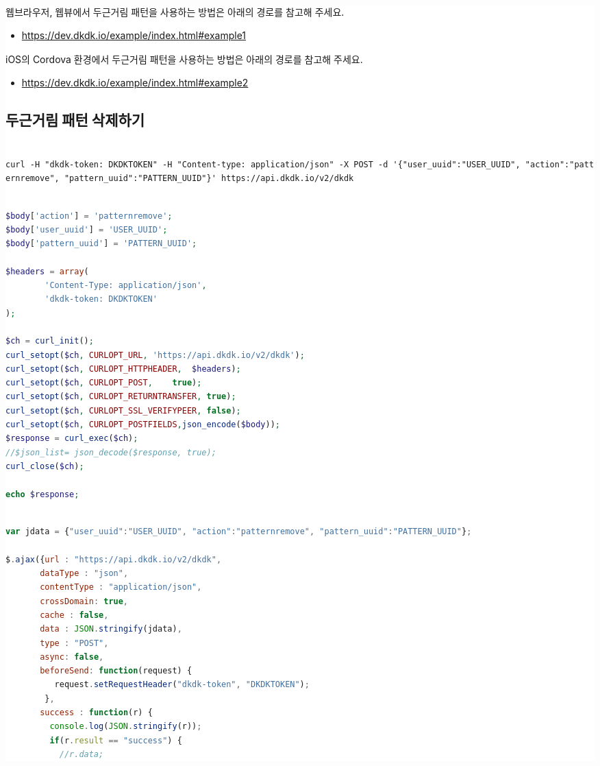 웹브라우저, 웹뷰에서 두근거림 패턴을 사용하는 방법은 아래의 경로를 참고해 주세요.

- <a href=https://dev.dkdk.io/example/index.html#example1 target=new>https://dev.dkdk.io/example/index.html#example1</a>


iOS의 Cordova 환경에서 두근거림 패턴을 사용하는 방법은 아래의 경로를 참고해 주세요.

- <a href=https://dev.dkdk.io/example/index.html#example2 target=new>https://dev.dkdk.io/example/index.html#example2</a>


## 두근거림 패턴 삭제하기


```shell

curl -H "dkdk-token: DKDKTOKEN" -H "Content-type: application/json" -X POST -d '{"user_uuid":"USER_UUID", "action":"patternremove", "pattern_uuid":"PATTERN_UUID"}' https://api.dkdk.io/v2/dkdk

```

```php

$body['action'] = 'patternremove';
$body['user_uuid'] = 'USER_UUID';
$body['pattern_uuid'] = 'PATTERN_UUID';

$headers = array(
        'Content-Type: application/json',
        'dkdk-token: DKDKTOKEN'
);

$ch = curl_init();
curl_setopt($ch, CURLOPT_URL, 'https://api.dkdk.io/v2/dkdk');
curl_setopt($ch, CURLOPT_HTTPHEADER,  $headers);
curl_setopt($ch, CURLOPT_POST,    true);
curl_setopt($ch, CURLOPT_RETURNTRANSFER, true);
curl_setopt($ch, CURLOPT_SSL_VERIFYPEER, false);
curl_setopt($ch, CURLOPT_POSTFIELDS,json_encode($body));
$response = curl_exec($ch);
//$json_list= json_decode($response, true);
curl_close($ch);

echo $response;


```

```javascript

var jdata = {"user_uuid":"USER_UUID", "action":"patternremove", "pattern_uuid":"PATTERN_UUID"};

$.ajax({url : "https://api.dkdk.io/v2/dkdk",
       dataType : "json",
       contentType : "application/json",
       crossDomain: true,
       cache : false,
       data : JSON.stringify(jdata),
       type : "POST",
       async: false,
       beforeSend: function(request) {
          request.setRequestHeader("dkdk-token", "DKDKTOKEN");
        },
       success : function(r) {
         console.log(JSON.stringify(r));
         if(r.result == "success") {
           //r.data;
```